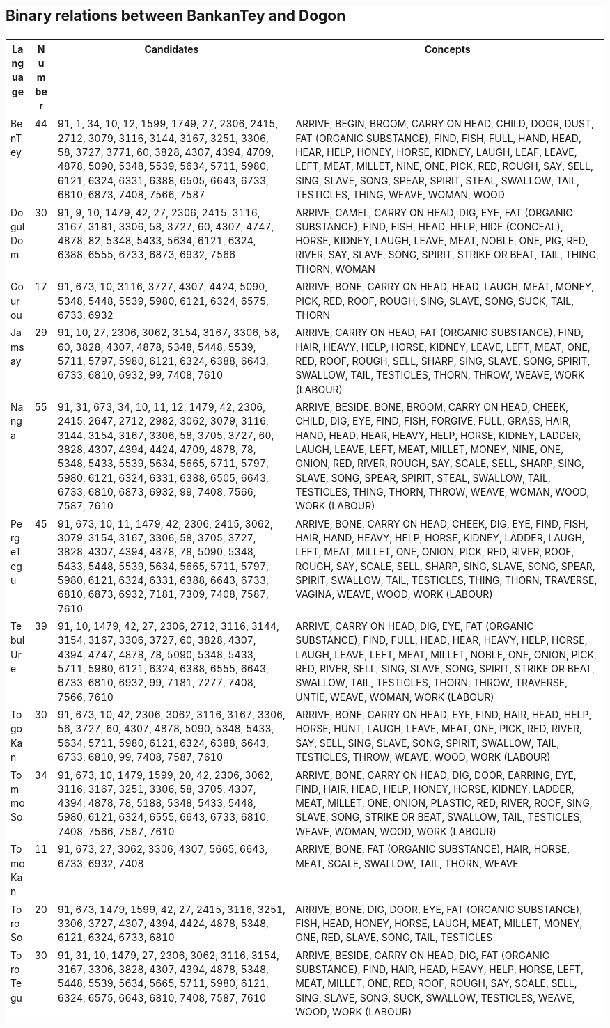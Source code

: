 
## Binary relations between BankanTey and Dogon

Language | Number | Candidates | Concepts 
--- | --- | --- | --- 
BenTey | 44 | 91, 1, 34, 10, 12, 1599, 1749, 27, 2306, 2415, 2712, 3079, 3116, 3144, 3167, 3251, 3306, 58, 3727, 3771, 60, 3828, 4307, 4394, 4709, 4878, 5090, 5348, 5539, 5634, 5711, 5980, 6121, 6324, 6331, 6388, 6505, 6643, 6733, 6810, 6873, 7408, 7566, 7587 | ARRIVE, BEGIN, BROOM, CARRY ON HEAD, CHILD, DOOR, DUST, FAT (ORGANIC SUBSTANCE), FIND, FISH, FULL, HAND, HEAD, HEAR, HELP, HONEY, HORSE, KIDNEY, LAUGH, LEAF, LEAVE, LEFT, MEAT, MILLET, NINE, ONE, PICK, RED, ROUGH, SAY, SELL, SING, SLAVE, SONG, SPEAR, SPIRIT, STEAL, SWALLOW, TAIL, TESTICLES, THING, WEAVE, WOMAN, WOOD 
DogulDom | 30 | 91, 9, 10, 1479, 42, 27, 2306, 2415, 3116, 3167, 3181, 3306, 58, 3727, 60, 4307, 4747, 4878, 82, 5348, 5433, 5634, 6121, 6324, 6388, 6555, 6733, 6873, 6932, 7566 | ARRIVE, CAMEL, CARRY ON HEAD, DIG, EYE, FAT (ORGANIC SUBSTANCE), FIND, FISH, HEAD, HELP, HIDE (CONCEAL), HORSE, KIDNEY, LAUGH, LEAVE, MEAT, NOBLE, ONE, PIG, RED, RIVER, SAY, SLAVE, SONG, SPIRIT, STRIKE OR BEAT, TAIL, THING, THORN, WOMAN 
Gourou | 17 | 91, 673, 10, 3116, 3727, 4307, 4424, 5090, 5348, 5448, 5539, 5980, 6121, 6324, 6575, 6733, 6932 | ARRIVE, BONE, CARRY ON HEAD, HEAD, LAUGH, MEAT, MONEY, PICK, RED, ROOF, ROUGH, SING, SLAVE, SONG, SUCK, TAIL, THORN 
Jamsay | 29 | 91, 10, 27, 2306, 3062, 3154, 3167, 3306, 58, 60, 3828, 4307, 4878, 5348, 5448, 5539, 5711, 5797, 5980, 6121, 6324, 6388, 6643, 6733, 6810, 6932, 99, 7408, 7610 | ARRIVE, CARRY ON HEAD, FAT (ORGANIC SUBSTANCE), FIND, HAIR, HEAVY, HELP, HORSE, KIDNEY, LEAVE, LEFT, MEAT, ONE, RED, ROOF, ROUGH, SELL, SHARP, SING, SLAVE, SONG, SPIRIT, SWALLOW, TAIL, TESTICLES, THORN, THROW, WEAVE, WORK (LABOUR) 
Nanga | 55 | 91, 31, 673, 34, 10, 11, 12, 1479, 42, 2306, 2415, 2647, 2712, 2982, 3062, 3079, 3116, 3144, 3154, 3167, 3306, 58, 3705, 3727, 60, 3828, 4307, 4394, 4424, 4709, 4878, 78, 5348, 5433, 5539, 5634, 5665, 5711, 5797, 5980, 6121, 6324, 6331, 6388, 6505, 6643, 6733, 6810, 6873, 6932, 99, 7408, 7566, 7587, 7610 | ARRIVE, BESIDE, BONE, BROOM, CARRY ON HEAD, CHEEK, CHILD, DIG, EYE, FIND, FISH, FORGIVE, FULL, GRASS, HAIR, HAND, HEAD, HEAR, HEAVY, HELP, HORSE, KIDNEY, LADDER, LAUGH, LEAVE, LEFT, MEAT, MILLET, MONEY, NINE, ONE, ONION, RED, RIVER, ROUGH, SAY, SCALE, SELL, SHARP, SING, SLAVE, SONG, SPEAR, SPIRIT, STEAL, SWALLOW, TAIL, TESTICLES, THING, THORN, THROW, WEAVE, WOMAN, WOOD, WORK (LABOUR) 
PergeTegu | 45 | 91, 673, 10, 11, 1479, 42, 2306, 2415, 3062, 3079, 3154, 3167, 3306, 58, 3705, 3727, 3828, 4307, 4394, 4878, 78, 5090, 5348, 5433, 5448, 5539, 5634, 5665, 5711, 5797, 5980, 6121, 6324, 6331, 6388, 6643, 6733, 6810, 6873, 6932, 7181, 7309, 7408, 7587, 7610 | ARRIVE, BONE, CARRY ON HEAD, CHEEK, DIG, EYE, FIND, FISH, HAIR, HAND, HEAVY, HELP, HORSE, KIDNEY, LADDER, LAUGH, LEFT, MEAT, MILLET, ONE, ONION, PICK, RED, RIVER, ROOF, ROUGH, SAY, SCALE, SELL, SHARP, SING, SLAVE, SONG, SPEAR, SPIRIT, SWALLOW, TAIL, TESTICLES, THING, THORN, TRAVERSE, VAGINA, WEAVE, WOOD, WORK (LABOUR) 
TebulUre | 39 | 91, 10, 1479, 42, 27, 2306, 2712, 3116, 3144, 3154, 3167, 3306, 3727, 60, 3828, 4307, 4394, 4747, 4878, 78, 5090, 5348, 5433, 5711, 5980, 6121, 6324, 6388, 6555, 6643, 6733, 6810, 6932, 99, 7181, 7277, 7408, 7566, 7610 | ARRIVE, CARRY ON HEAD, DIG, EYE, FAT (ORGANIC SUBSTANCE), FIND, FULL, HEAD, HEAR, HEAVY, HELP, HORSE, LAUGH, LEAVE, LEFT, MEAT, MILLET, NOBLE, ONE, ONION, PICK, RED, RIVER, SELL, SING, SLAVE, SONG, SPIRIT, STRIKE OR BEAT, SWALLOW, TAIL, TESTICLES, THORN, THROW, TRAVERSE, UNTIE, WEAVE, WOMAN, WORK (LABOUR) 
TogoKan | 30 | 91, 673, 10, 42, 2306, 3062, 3116, 3167, 3306, 56, 3727, 60, 4307, 4878, 5090, 5348, 5433, 5634, 5711, 5980, 6121, 6324, 6388, 6643, 6733, 6810, 99, 7408, 7587, 7610 | ARRIVE, BONE, CARRY ON HEAD, EYE, FIND, HAIR, HEAD, HELP, HORSE, HUNT, LAUGH, LEAVE, MEAT, ONE, PICK, RED, RIVER, SAY, SELL, SING, SLAVE, SONG, SPIRIT, SWALLOW, TAIL, TESTICLES, THROW, WEAVE, WOOD, WORK (LABOUR) 
TommoSo | 34 | 91, 673, 10, 1479, 1599, 20, 42, 2306, 3062, 3116, 3167, 3251, 3306, 58, 3705, 4307, 4394, 4878, 78, 5188, 5348, 5433, 5448, 5980, 6121, 6324, 6555, 6643, 6733, 6810, 7408, 7566, 7587, 7610 | ARRIVE, BONE, CARRY ON HEAD, DIG, DOOR, EARRING, EYE, FIND, HAIR, HEAD, HELP, HONEY, HORSE, KIDNEY, LADDER, MEAT, MILLET, ONE, ONION, PLASTIC, RED, RIVER, ROOF, SING, SLAVE, SONG, STRIKE OR BEAT, SWALLOW, TAIL, TESTICLES, WEAVE, WOMAN, WOOD, WORK (LABOUR) 
TomoKan | 11 | 91, 673, 27, 3062, 3306, 4307, 5665, 6643, 6733, 6932, 7408 | ARRIVE, BONE, FAT (ORGANIC SUBSTANCE), HAIR, HORSE, MEAT, SCALE, SWALLOW, TAIL, THORN, WEAVE 
ToroSo | 20 | 91, 673, 1479, 1599, 42, 27, 2415, 3116, 3251, 3306, 3727, 4307, 4394, 4424, 4878, 5348, 6121, 6324, 6733, 6810 | ARRIVE, BONE, DIG, DOOR, EYE, FAT (ORGANIC SUBSTANCE), FISH, HEAD, HONEY, HORSE, LAUGH, MEAT, MILLET, MONEY, ONE, RED, SLAVE, SONG, TAIL, TESTICLES 
ToroTegu | 30 | 91, 31, 10, 1479, 27, 2306, 3062, 3116, 3154, 3167, 3306, 3828, 4307, 4394, 4878, 5348, 5448, 5539, 5634, 5665, 5711, 5980, 6121, 6324, 6575, 6643, 6810, 7408, 7587, 7610 | ARRIVE, BESIDE, CARRY ON HEAD, DIG, FAT (ORGANIC SUBSTANCE), FIND, HAIR, HEAD, HEAVY, HELP, HORSE, LEFT, MEAT, MILLET, ONE, RED, ROOF, ROUGH, SAY, SCALE, SELL, SING, SLAVE, SONG, SUCK, SWALLOW, TESTICLES, WEAVE, WOOD, WORK (LABOUR) 